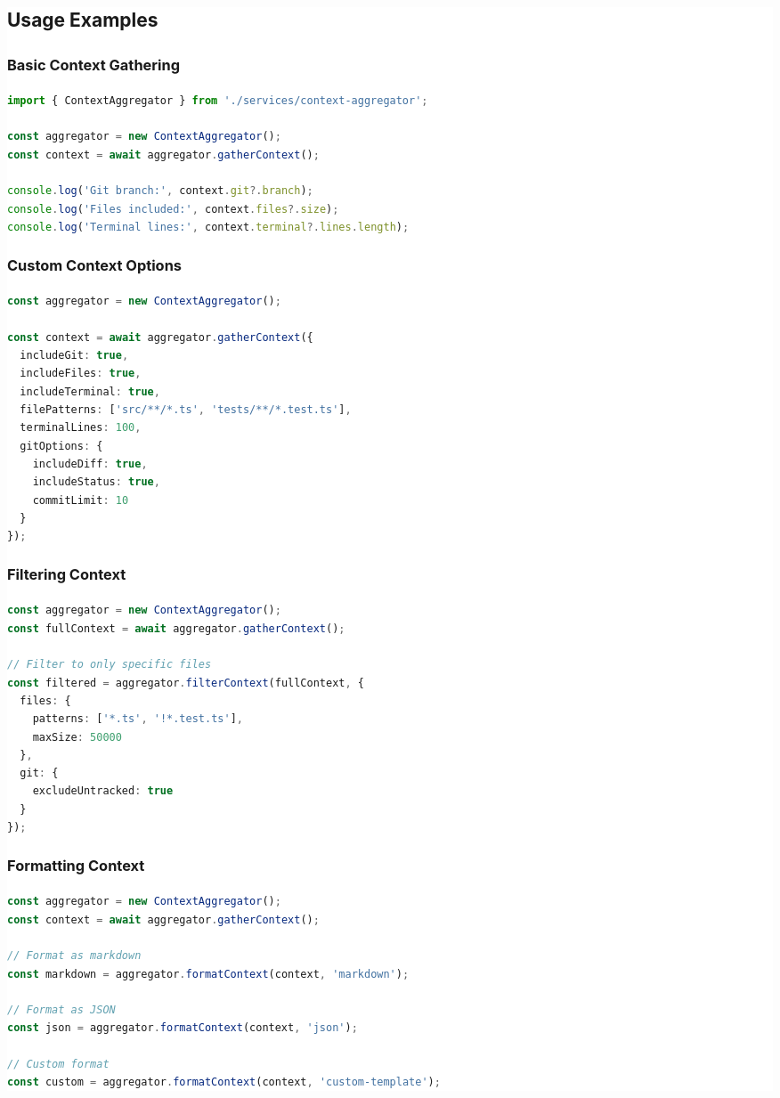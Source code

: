## Usage Examples

### Basic Context Gathering
```typescript
import { ContextAggregator } from './services/context-aggregator';

const aggregator = new ContextAggregator();
const context = await aggregator.gatherContext();

console.log('Git branch:', context.git?.branch);
console.log('Files included:', context.files?.size);
console.log('Terminal lines:', context.terminal?.lines.length);
```

### Custom Context Options
```typescript
const aggregator = new ContextAggregator();

const context = await aggregator.gatherContext({
  includeGit: true,
  includeFiles: true,
  includeTerminal: true,
  filePatterns: ['src/**/*.ts', 'tests/**/*.test.ts'],
  terminalLines: 100,
  gitOptions: {
    includeDiff: true,
    includeStatus: true,
    commitLimit: 10
  }
});
```

### Filtering Context
```typescript
const aggregator = new ContextAggregator();
const fullContext = await aggregator.gatherContext();

// Filter to only specific files
const filtered = aggregator.filterContext(fullContext, {
  files: {
    patterns: ['*.ts', '!*.test.ts'],
    maxSize: 50000
  },
  git: {
    excludeUntracked: true
  }
});
```

### Formatting Context
```typescript
const aggregator = new ContextAggregator();
const context = await aggregator.gatherContext();

// Format as markdown
const markdown = aggregator.formatContext(context, 'markdown');

// Format as JSON
const json = aggregator.formatContext(context, 'json');

// Custom format
const custom = aggregator.formatContext(context, 'custom-template');
```
